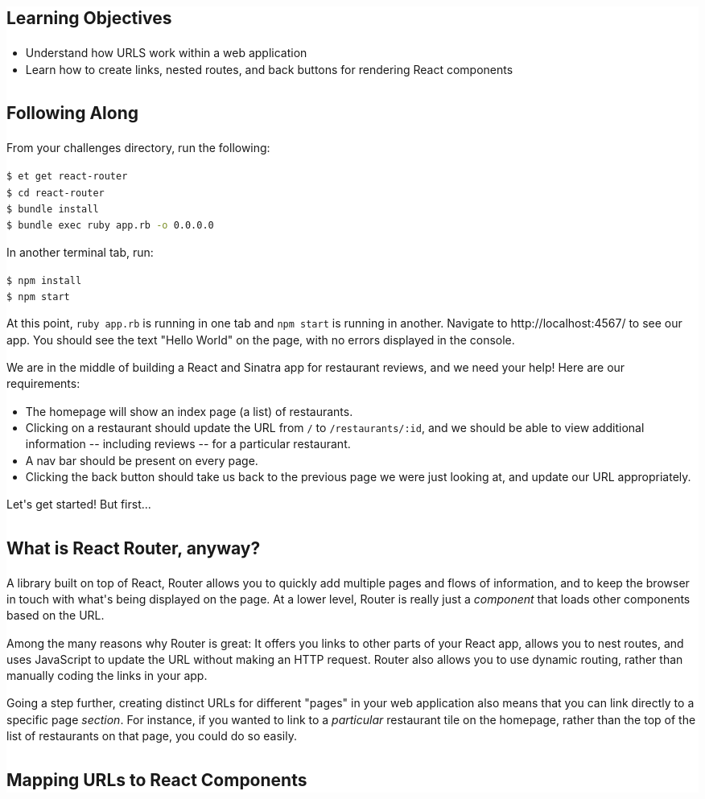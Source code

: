 ## Learning Objectives

* Understand how URLS work within a web application
* Learn how to create links, nested routes, and back buttons for rendering React components

## Following Along

From your challenges directory, run the following:

```sh
$ et get react-router
$ cd react-router
$ bundle install
$ bundle exec ruby app.rb -o 0.0.0.0
```

In another terminal tab, run:

```sh
$ npm install
$ npm start
```

At this point, `ruby app.rb` is running in one tab and `npm start` is running in another. Navigate to http://localhost:4567/ to see our app. You should see the text "Hello World" on the page, with no errors displayed in the console.

We are in the middle of building a React and Sinatra app for restaurant reviews, and we need your help! Here are our requirements:

* The homepage will show an index page (a list) of restaurants.
* Clicking on a restaurant should update the URL from `/` to `/restaurants/:id`, and we should be able to view additional information -- including reviews -- for a particular restaurant.
* A nav bar should be present on every page.
* Clicking the back button should take us back to the previous page we were just looking at, and update our URL appropriately.

Let's get started! But first...

## What is React Router, anyway?

A library built on top of React, Router allows you to quickly add multiple pages and flows of information, and to keep the browser in touch with what's being displayed on the page. At a lower level, Router is really just a _component_ that loads other components based on the URL.

Among the many reasons why Router is great: It offers you links to other parts of your React app, allows you to nest routes, and uses JavaScript to update the URL without making an HTTP request. Router also allows you to use dynamic routing, rather than manually coding the links in your app.

Going a step further, creating distinct URLs for different "pages" in your web application also means that you can link directly to a specific page _section_. For instance, if you wanted to link to a _particular_ restaurant tile on the homepage, rather than the top of the list of restaurants on that page, you could do so easily.

## Mapping URLs to React Components
